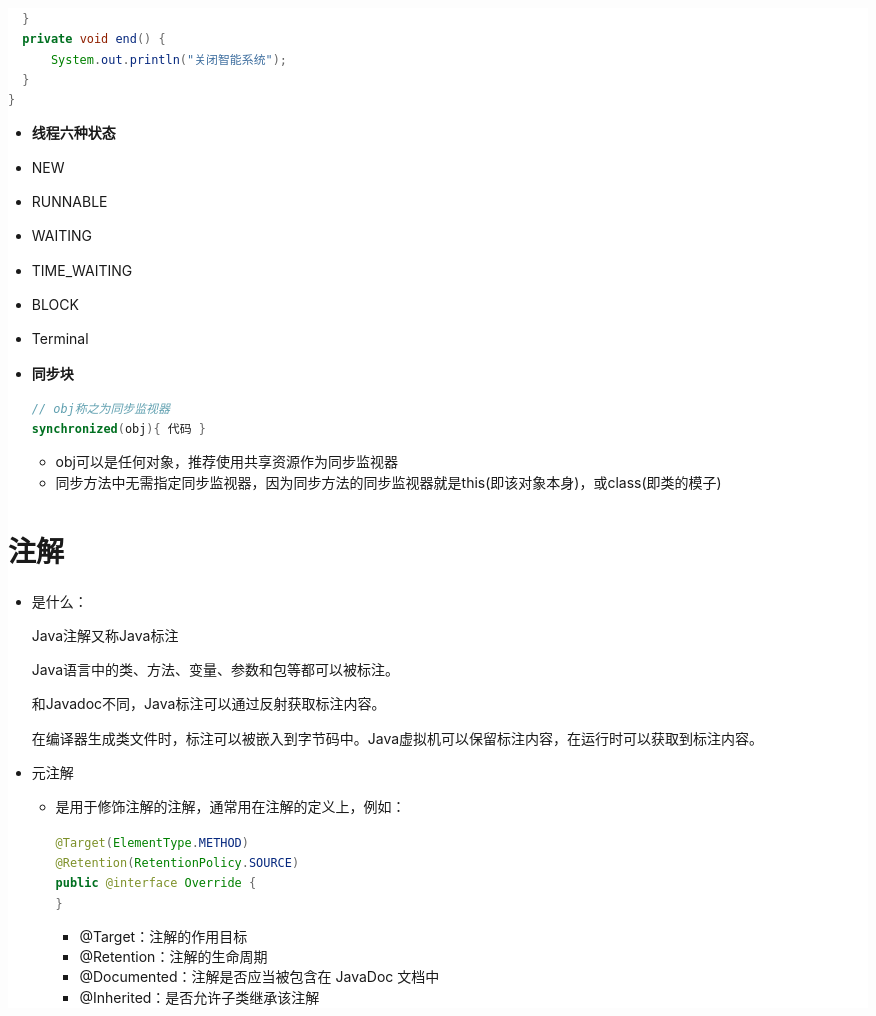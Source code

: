   ```java
  	}
  	private void end() {
  		System.out.println("关闭智能系统");
  	}
  }
  ```

- **线程六种状态**

- NEW
- RUNNABLE
- WAITING
- TIME_WAITING
- BLOCK
- Terminal


- **同步块**

  ```java
  // obj称之为同步监视器
  synchronized(obj){ 代码 }
  ```

  - obj可以是任何对象，推荐使用共享资源作为同步监视器
  - 同步方法中无需指定同步监视器，因为同步方法的同步监视器就是this(即该对象本身)，或class(即类的模子)

  


# 注解

- 是什么：

  Java注解又称Java标注 

  Java语言中的类、方法、变量、参数和包等都可以被标注。

  和Javadoc不同，Java标注可以通过反射获取标注内容。

  在编译器生成类文件时，标注可以被嵌入到字节码中。Java虚拟机可以保留标注内容，在运行时可以获取到标注内容。

- 元注解

  - 是用于修饰注解的注解，通常用在注解的定义上，例如： 

     ```java
    @Target(ElementType.METHOD)
    @Retention(RetentionPolicy.SOURCE)
    public @interface Override {
    }
    ```

    - @Target：注解的作用目标
    - @Retention：注解的生命周期
    - @Documented：注解是否应当被包含在 JavaDoc 文档中
    - @Inherited：是否允许子类继承该注解

